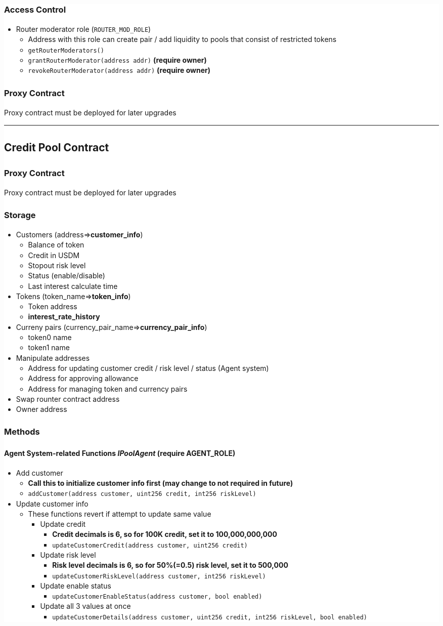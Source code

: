 ### Access Control

- Router moderator role (`ROUTER_MOD_ROLE`)
  - Address with this role can create pair / add liquidity to pools that consist of restricted tokens
  - `getRouterModerators()`
  - `grantRouterModerator(address addr)` **(require owner)**
  - `revokeRouterModerator(address addr)` **(require owner)**

### Proxy Contract

Proxy contract must be deployed for later upgrades

---

## Credit Pool Contract

### Proxy Contract

Proxy contract must be deployed for later upgrades

### Storage

- Customers (address=>**customer_info**)
  - Balance of token
  - Credit in USDM
  - Stopout risk level
  - Status (enable/disable)
  - Last interest calculate time
- Tokens (token_name=>**token_info**)
  - Token address
  - **interest_rate_history**
- Curreny pairs (currency_pair_name=>**currency_pair_info**)
  - token0 name
  - token1 name
- Manipulate addresses
  - Address for updating customer credit / risk level / status (Agent system)
  - Address for approving allowance
  - Address for managing token and currency pairs
- Swap rounter contract address
- Owner address

### Methods

#### Agent System-related Functions *IPoolAgent* **(require AGENT_ROLE)**
  - Add customer
    - **Call this to initialize customer info first (may change to not required in future)**
    - `addCustomer(address customer, uint256 credit, int256 riskLevel)`
  - Update customer info
    - These functions revert if attempt to update same value
      - Update credit
        - **Credit decimals is 6, so for 100K credit, set it to 100,000,000,000**
        - `updateCustomerCredit(address customer, uint256 credit)`
      - Update risk level
        - **Risk level decimals is 6, so for 50%(=0.5) risk level, set it to 500,000**
        - `updateCustomerRiskLevel(address customer, int256 riskLevel)`
      - Update enable status
        - `updateCustomerEnableStatus(address customer, bool enabled)`
      - Update all 3 values at once
        - `updateCustomerDetails(address customer, uint256 credit, int256 riskLevel, bool enabled)`
